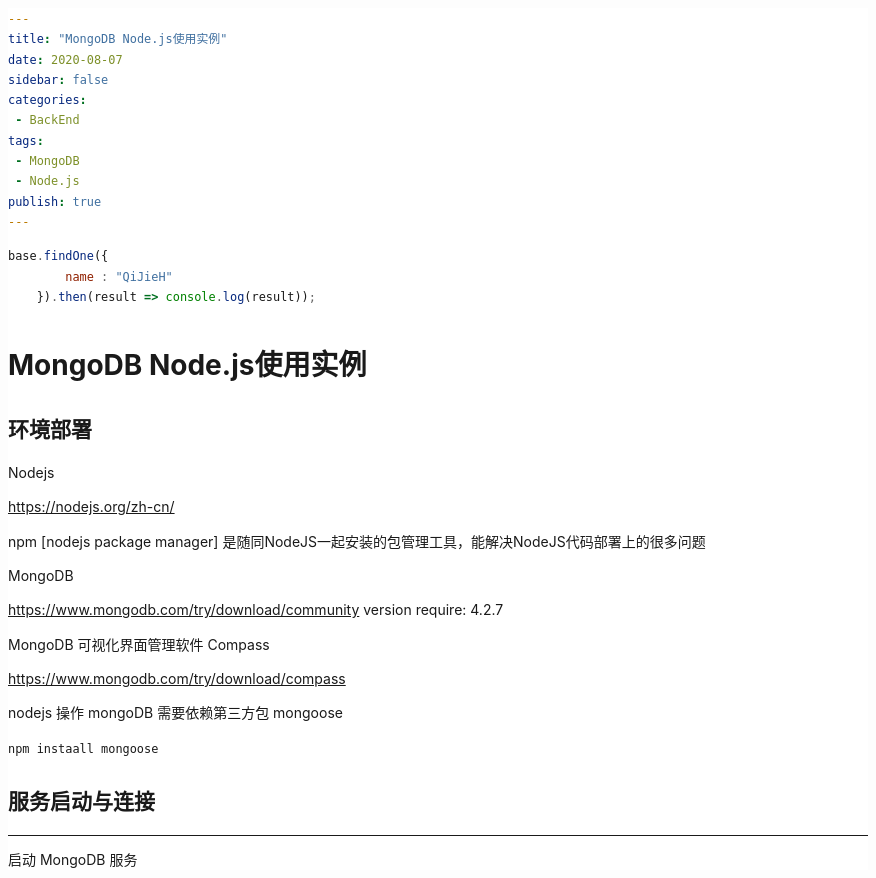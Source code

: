 ```yaml
---
title: "MongoDB Node.js使用实例"
date: 2020-08-07
sidebar: false
categories:
 - BackEnd
tags:
 - MongoDB
 - Node.js
publish: true
---
```

```js
base.findOne({
        name : "QiJieH"
    }).then(result => console.log(result));
```

# MongoDB Node.js使用实例



## 环境部署

Nodejs

https://nodejs.org/zh-cn/

npm [nodejs package manager] 是随同NodeJS一起安装的包管理工具，能解决NodeJS代码部署上的很多问题



MongoDB

https://www.mongodb.com/try/download/community version require: 4.2.7



MongoDB 可视化界面管理软件 Compass

https://www.mongodb.com/try/download/compass



nodejs 操作 mongoDB 需要依赖第三方包 mongoose

`npm instaall mongoose`





## 服务启动与连接

---



启动 MongoDB 服务
